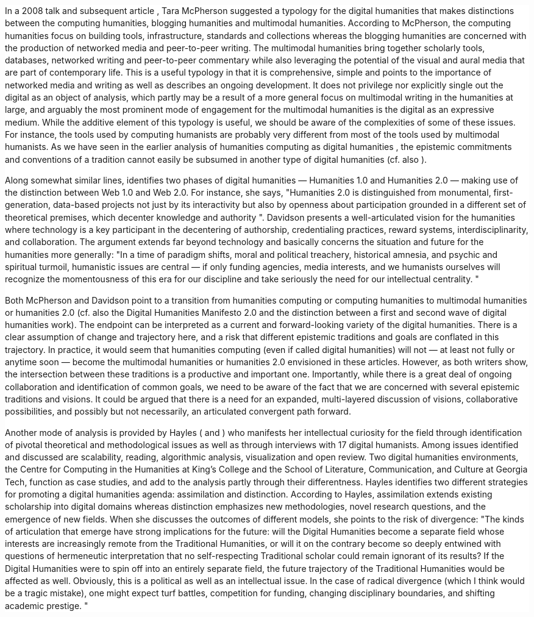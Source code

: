 
In a 2008 talk and subsequent article , Tara McPherson suggested a typology for the digital humanities that makes distinctions between the computing humanities, blogging humanities and multimodal humanities. According to McPherson, the computing humanities focus on building tools, infrastructure, standards and collections whereas the blogging humanities are concerned with the production of networked media and peer-to-peer writing. The multimodal humanities bring together scholarly tools, databases, networked writing and peer-to-peer commentary while also leveraging the potential of the visual and aural media that are part of contemporary life. This is a useful typology in that it is comprehensive, simple and points to the importance of networked media and writing as well as describes an ongoing development. It does not privilege nor explicitly single out the digital as an object of analysis, which partly may be a result of a more general focus on multimodal writing in the humanities at large, and arguably the most prominent mode of engagement for the multimodal humanities is the digital as an expressive medium. While the additive element of this typology is useful, we should be aware of the complexities of some of these issues. For instance, the tools used by computing humanists are probably very different from most of the tools used by multimodal humanists. As we have seen in the earlier analysis of humanities computing as digital humanities , the epistemic commitments and conventions of a tradition cannot easily be subsumed in another type of digital humanities (cf. also ). 

Along somewhat similar lines, identifies two phases of digital humanities — Humanities 1.0 and Humanities 2.0 — making use of the distinction between Web 1.0 and Web 2.0. For instance, she says, "Humanities 2.0 is distinguished from monumental, first-generation, data-based projects not just by its interactivity but also by openness about participation grounded in a different set of theoretical premises, which decenter knowledge and authority ". Davidson presents a well-articulated vision for the humanities where technology is a key participant in the decentering of authorship, credentialing practices, reward systems, interdisciplinarity, and collaboration. The argument extends far beyond technology and basically concerns the situation and future for the humanities more generally: "In a time of paradigm shifts, moral and political treachery, historical amnesia, and psychic and spiritual turmoil, humanistic issues are central — if only funding agencies, media interests, and we humanists ourselves will recognize the momentousness of this era for our discipline and take seriously the need for our intellectual centrality. "

Both McPherson and Davidson point to a transition from humanities computing or computing humanities to multimodal humanities or humanities 2.0 (cf. also the Digital Humanities Manifesto 2.0 and the distinction between a first and second wave of digital humanities work). The endpoint can be interpreted as a current and forward-looking variety of the digital humanities. There is a clear assumption of change and trajectory here, and a risk that different epistemic traditions and goals are conflated in this trajectory. In practice, it would seem that humanities computing (even if called digital humanities) will not — at least not fully or anytime soon — become the multimodal humanities or humanities 2.0 envisioned in these articles. However, as both writers show, the intersection between these traditions is a productive and important one. Importantly, while there is a great deal of ongoing collaboration and identification of common goals, we need to be aware of the fact that we are concerned with several epistemic traditions and visions. It could be argued that there is a need for an expanded, multi-layered discussion of visions, collaborative possibilities, and possibly but not necessarily, an articulated convergent path forward. 

Another mode of analysis is provided by Hayles ( and ) who manifests her intellectual curiosity for the field through identification of pivotal theoretical and methodological issues as well as through interviews with 17 digital humanists. Among issues identified and discussed are scalability, reading, algorithmic analysis, visualization and open review. Two digital humanities environments, the Centre for Computing in the Humanities at King’s College and the School of Literature, Communication, and Culture at Georgia Tech, function as case studies, and add to the analysis partly through their differentness. Hayles identifies two different strategies for promoting a digital humanities agenda: assimilation and distinction. According to Hayles, assimilation extends existing scholarship into digital domains whereas distinction emphasizes new methodologies, novel research questions, and the emergence of new fields. When she discusses the outcomes of different models, she points to the risk of divergence: "The kinds of articulation that emerge have strong implications for the future: will the Digital Humanities become a separate field whose interests are increasingly remote from the Traditional Humanities, or will it on the contrary become so deeply entwined with questions of hermeneutic interpretation that no self-respecting Traditional scholar could remain ignorant of its results? If the Digital Humanities were to spin off into an entirely separate field, the future trajectory of the Traditional Humanities would be affected as well. Obviously, this is a political as well as an intellectual issue. In the case of radical divergence (which I think would be a tragic mistake), one might expect turf battles, competition for funding, changing disciplinary boundaries, and shifting academic prestige. "

